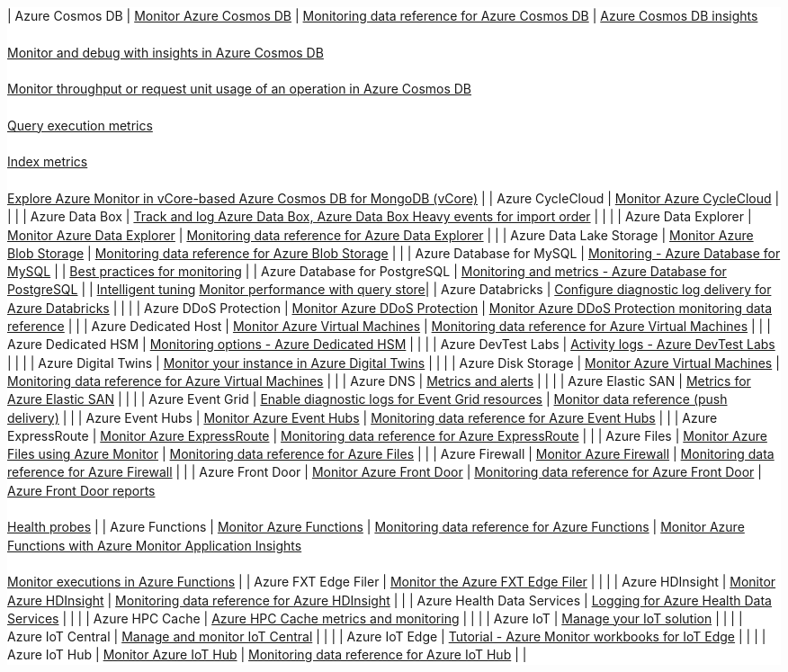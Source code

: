 | Azure Cosmos DB | [Monitor Azure Cosmos DB](/azure/cosmos-db/monitor) | [Monitoring data reference for Azure Cosmos DB](/azure/cosmos-db/monitor-reference) | [Azure Cosmos DB insights](/azure/cosmos-db/insights-overview)<br><br>[Monitor and debug with insights in Azure Cosmos DB](/azure/cosmos-db/use-metrics)<br><br>[Monitor throughput or request unit usage of an operation in Azure Cosmos DB](/azure/cosmos-db/monitor-request-unit-usage)<br><br>[Query execution metrics](/azure/cosmos-db/nosql/query-metrics-performance)<br><br>[Index metrics](/azure/cosmos-db/nosql/index-metrics)<br><br>[Explore Azure Monitor in vCore-based Azure Cosmos DB for MongoDB (vCore)](/azure/cosmos-db/mongodb/vcore/monitor-metrics) |
| Azure CycleCloud | [Monitor Azure CycleCloud](/azure/cyclecloud/concepts/monitoring) | | |
| Azure Data Box | [Track and log Azure Data Box, Azure Data Box Heavy events for import order](/azure/databox/data-box-logs) | | |
| Azure Data Explorer | [Monitor Azure Data Explorer](/azure/data-explorer/monitor-data-explorer) | [Monitoring data reference for Azure Data Explorer](/azure/data-explorer/monitor-data-explorer-reference) | |
| Azure Data Lake Storage | [Monitor Azure Blob Storage](/azure/storage/blobs/monitor-blob-storage) | [Monitoring data reference for Azure Blob Storage](/azure/storage/blobs/monitor-blob-storage-reference) | |
| Azure Database for MySQL | [Monitoring - Azure Database for MySQL](/azure/mysql/flexible-server/concepts-monitoring) | | [Best practices for monitoring](/azure/mysql/flexible-server/concept-monitoring-best-practices) |
| Azure Database for PostgreSQL | [Monitoring and metrics - Azure Database for PostgreSQL](/azure/postgresql/flexible-server/concepts-monitoring) | | [Intelligent tuning](/azure/postgresql/flexible-server/concepts-intelligent-tuning) [Monitor performance with query store](/azure/postgresql/flexible-server/concepts-query-store)|
| Azure Databricks | [Configure diagnostic log delivery for Azure Databricks](/azure/databricks/admin/account-settings/audit-log-delivery) | | |
| Azure DDoS Protection | [Monitor Azure DDoS Protection](/azure/ddos-protection/monitor-ddos-protection) | [Monitor Azure DDoS Protection monitoring data reference](/azure/ddos-protection/monitor-ddos-protection-reference) | |
| Azure Dedicated Host | [Monitor Azure Virtual Machines](/azure/virtual-machines/monitor-vm) | [Monitoring data reference for Azure Virtual Machines](/azure/virtual-machines/monitor-vm-reference) | |
| Azure Dedicated HSM | [Monitoring options - Azure Dedicated HSM](/azure/dedicated-hsm/monitoring) | | |
| Azure DevTest Labs | [Activity logs - Azure DevTest Labs](/azure/devtest-labs/activity-logs) | | |
| Azure Digital Twins | [Monitor your instance  in Azure Digital Twins](/azure/digital-twins/how-to-monitor) | | |
| Azure Disk Storage | [Monitor Azure Virtual Machines](/azure/virtual-machines/monitor-vm) | [Monitoring data reference for Azure Virtual Machines](/azure/virtual-machines/monitor-vm-reference) | |
| Azure DNS | [Metrics and alerts](/azure/dns/dns-alerts-metrics) | | |
| Azure Elastic SAN | [Metrics for Azure Elastic SAN](/azure/storage/elastic-san/elastic-san-metrics) | | |
| Azure Event Grid | [Enable diagnostic logs for Event Grid resources](/azure/event-grid/enable-diagnostic-logs-topic) | [Monitor data reference (push delivery)](/azure/event-grid/monitor-push-reference) | |
| Azure Event Hubs | [Monitor Azure Event Hubs](/azure/event-hubs/monitor-event-hubs) | [Monitoring data reference for Azure Event Hubs](/azure/event-hubs/monitor-event-hubs-reference) | |
| Azure ExpressRoute | [Monitor Azure ExpressRoute](/azure/expressroute/monitor-expressroute) | [Monitoring data reference for Azure ExpressRoute](/azure/expressroute/monitor-expressroute-reference) | |
| Azure Files | [Monitor Azure Files using Azure Monitor](/azure/storage/files/storage-files-monitoring) | [Monitoring data reference for Azure Files](/azure/storage/files/storage-files-monitoring-reference) | |
| Azure Firewall | [Monitor Azure Firewall](/azure/firewall/monitor-firewall) | [Monitoring data reference for Azure Firewall](/azure/firewall/monitor-firewall-reference) | |
| Azure Front Door | [Monitor Azure Front Door](/azure/frontdoor/monitor-front-door) | [Monitoring data reference for Azure Front Door](/azure/frontdoor/monitor-front-door-reference) | [Azure Front Door reports](/azure/frontdoor/standard-premium/how-to-reports)<br><br>[Health probes](/azure/frontdoor/health-probes) |
| Azure Functions | [Monitor Azure Functions](/azure/azure-functions/monitor-functions) | [Monitoring data reference for Azure Functions](/azure/azure-functions/monitor-functions-reference) | [Monitor Azure Functions with Azure Monitor Application Insights](/azure/azure-monitor/app/monitor-functions)<br><br>[Monitor executions in Azure Functions](/azure/azure-functions/functions-monitoring) |
| Azure FXT Edge Filer | [Monitor the Azure FXT Edge Filer](/azure/fxt-edge-filer/monitor) | | |
| Azure HDInsight | [Monitor Azure HDInsight](/azure/hdinsight/monitor-hdinsight) | [Monitoring data reference for Azure HDInsight](/azure/hdinsight/monitor-hdinsight-reference) | |
| Azure Health Data Services | [Logging for Azure Health Data Services](/azure/healthcare-apis/logging) | | |
| Azure HPC Cache | [Azure HPC Cache metrics and monitoring](/azure/hpc-cache/metrics) | | |
| Azure IoT | [Manage your IoT solution](/azure/iot/iot-overview-solution-management) | | |
| Azure IoT Central | [Manage and monitor IoT Central](/azure/iot-central/core/howto-manage-and-monitor-iot-central) | | |
| Azure IoT Edge | [Tutorial - Azure Monitor workbooks for IoT Edge](/azure/iot-edge/tutorial-monitor-with-workbooks) | | |
| Azure IoT Hub | [Monitor Azure IoT Hub](/azure/iot-hub/monitor-iot-hub) | [Monitoring data reference for Azure IoT Hub](/azure/iot-hub/monitor-iot-hub-reference) | |